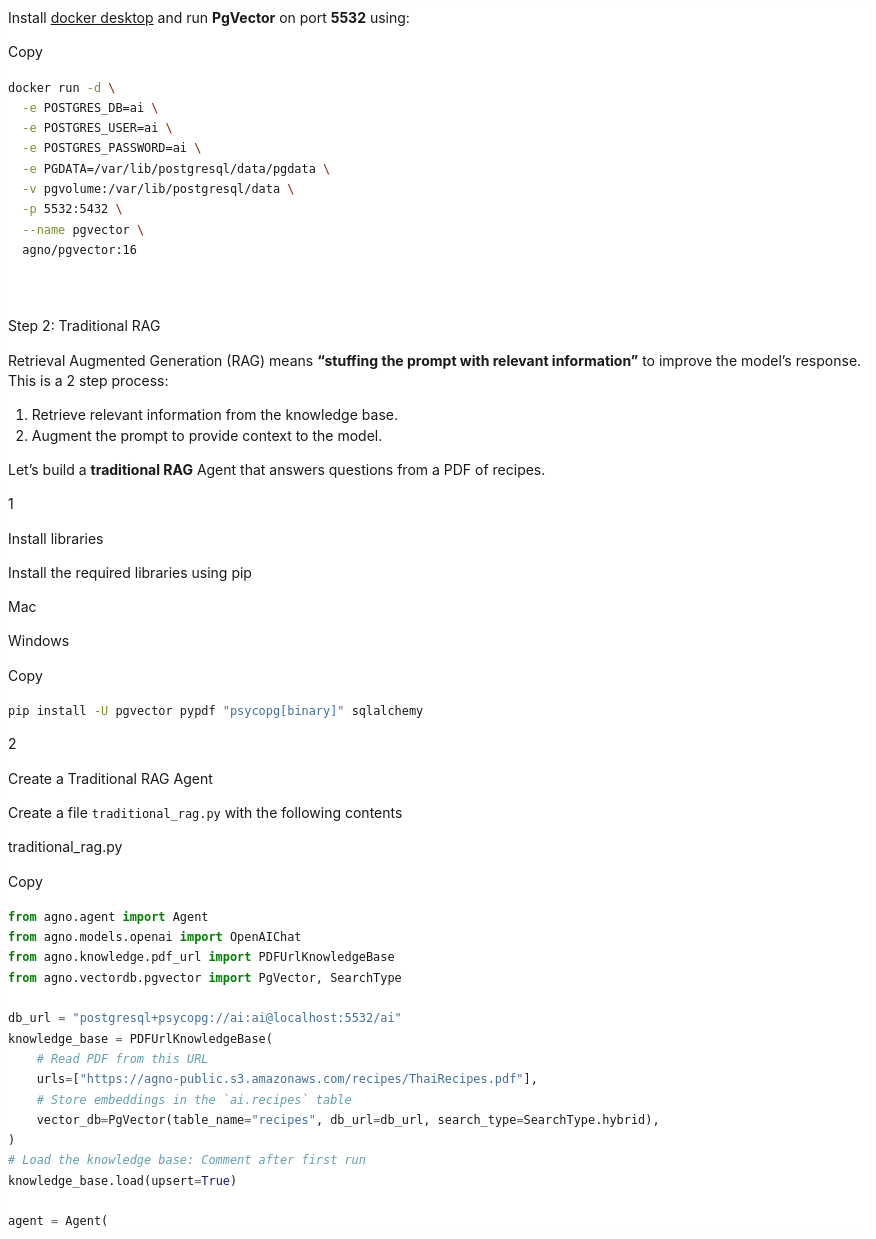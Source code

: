 Install [docker desktop](https://docs.docker.com/desktop/install/mac-install/) and run **PgVector** on port **5532** using:

Copy

```bash
docker run -d \
  -e POSTGRES_DB=ai \
  -e POSTGRES_USER=ai \
  -e POSTGRES_PASSWORD=ai \
  -e PGDATA=/var/lib/postgresql/data/pgdata \
  -v pgvolume:/var/lib/postgresql/data \
  -p 5532:5432 \
  --name pgvector \
  agno/pgvector:16
```

### 

[​](https://docs.agno.com/agents/knowledge#step-2-traditional-rag)

Step 2: Traditional RAG

Retrieval Augmented Generation (RAG) means **“stuffing the prompt with relevant information”** to improve the model’s response. This is a 2 step process:

1.  Retrieve relevant information from the knowledge base.
2.  Augment the prompt to provide context to the model.

Let’s build a **traditional RAG** Agent that answers questions from a PDF of recipes.

1

Install libraries

Install the required libraries using pip

Mac

Windows

Copy

```bash
pip install -U pgvector pypdf "psycopg[binary]" sqlalchemy
```

2

Create a Traditional RAG Agent

Create a file `traditional_rag.py` with the following contents

traditional\_rag.py

Copy

```python
from agno.agent import Agent
from agno.models.openai import OpenAIChat
from agno.knowledge.pdf_url import PDFUrlKnowledgeBase
from agno.vectordb.pgvector import PgVector, SearchType

db_url = "postgresql+psycopg://ai:ai@localhost:5532/ai"
knowledge_base = PDFUrlKnowledgeBase(
    # Read PDF from this URL
    urls=["https://agno-public.s3.amazonaws.com/recipes/ThaiRecipes.pdf"],
    # Store embeddings in the `ai.recipes` table
    vector_db=PgVector(table_name="recipes", db_url=db_url, search_type=SearchType.hybrid),
)
# Load the knowledge base: Comment after first run
knowledge_base.load(upsert=True)

agent = Agent(
```